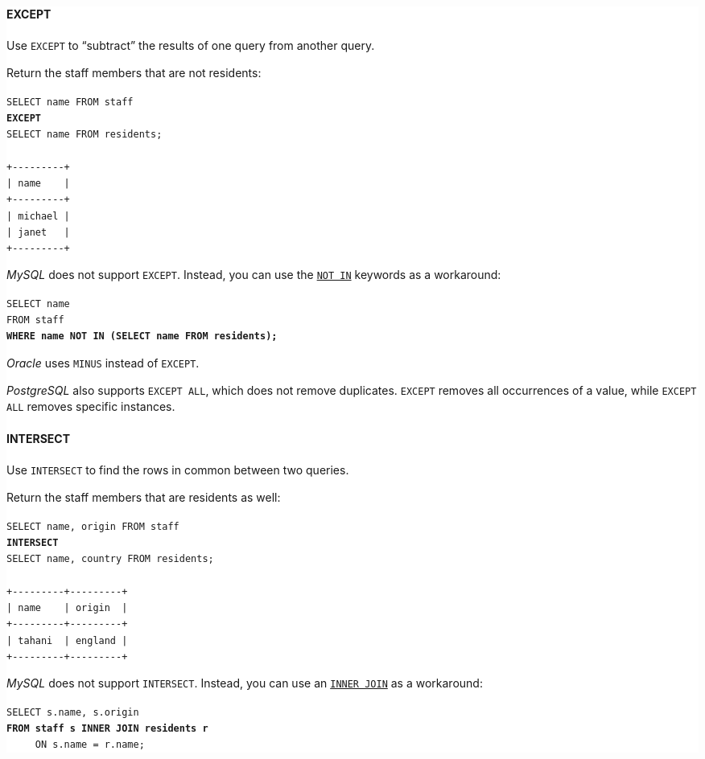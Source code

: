 #### EXCEPT

Use `EXCEPT` to “subtract” the results of one query from another query.

Return the staff members that are not residents:

<pre><code>SELECT name FROM staff
<strong>EXCEPT
</strong>SELECT name FROM residents;

+---------+
| name    |
+---------+
| michael |
| janet   |
+---------+
</code></pre>

_MySQL_ does not support `EXCEPT`. Instead, you can use the [`NOT IN`](https://learning.oreilly.com/library/view/sql-pocket-guide/9781492090397/ch07.html#in) keywords as a workaround:

<pre><code>SELECT name
FROM staff
<strong>WHERE name NOT IN (SELECT name FROM residents);
</strong></code></pre>

_Oracle_ uses `MINUS` instead of `EXCEPT`.

_PostgreSQL_ also supports `EXCEPT ALL`, which does not remove duplicates. `EXCEPT` removes all occurrences of a value, while `EXCEPT ALL` removes specific instances.

#### INTERSECT

Use `INTERSECT` to find the rows in common between two queries.

Return the staff members that are residents as well:

<pre><code>SELECT name, origin FROM staff
<strong>INTERSECT
</strong>SELECT name, country FROM residents;

+---------+---------+
| name    | origin  |
+---------+---------+
| tahani  | england |
+---------+---------+
</code></pre>

_MySQL_ does not support `INTERSECT`. Instead, you can use an [`INNER JOIN`](https://learning.oreilly.com/library/view/sql-pocket-guide/9781492090397/ch09.html#inner\_join) as a workaround:

<pre><code>SELECT s.name, s.origin
<strong>FROM staff s INNER JOIN residents r
</strong>     ON s.name = r.name;
</code></pre>
